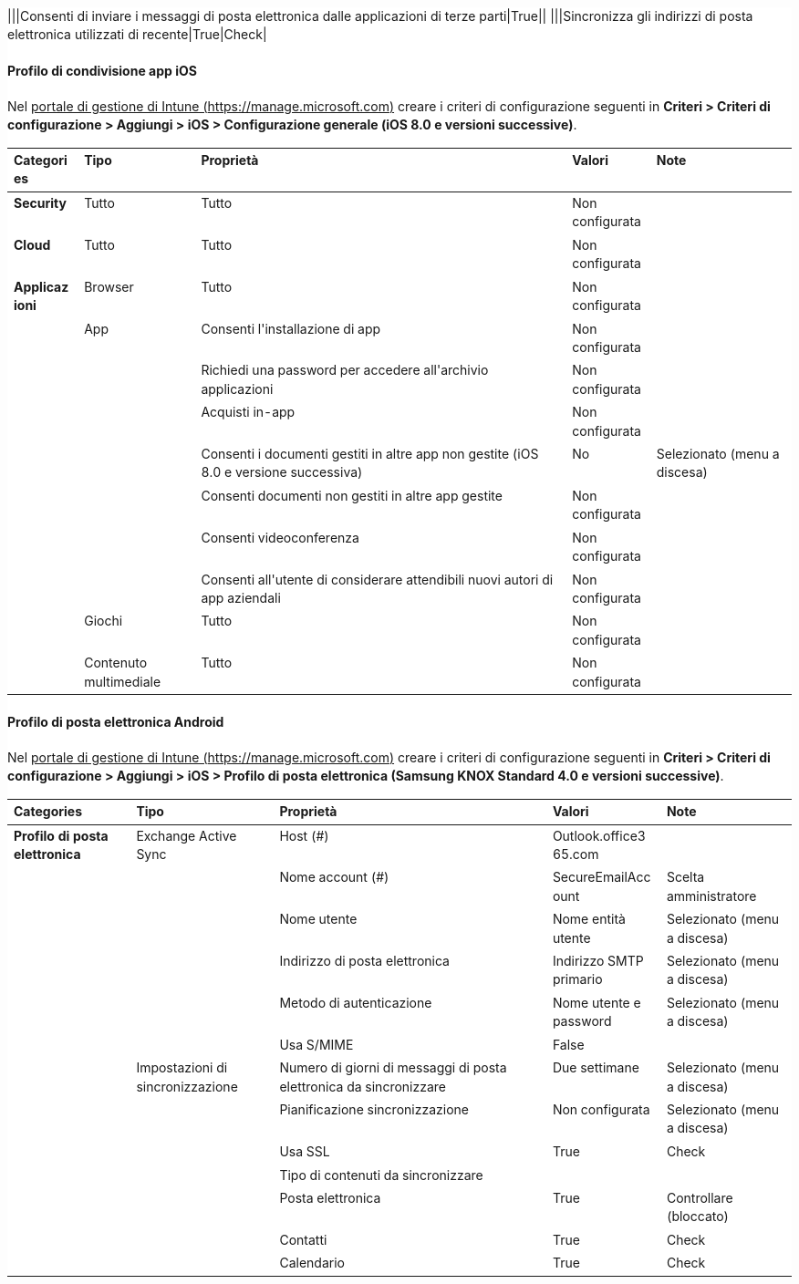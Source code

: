 |||Consenti di inviare i messaggi di posta elettronica dalle applicazioni di terze parti|True||
|||Sincronizza gli indirizzi di posta elettronica utilizzati di recente|True|Check|

#### <a name="ios-app-sharing-profile"></a>Profilo di condivisione app iOS
Nel [portale di gestione di Intune (https://manage.microsoft.com)](https://manage.microsoft.com/) creare i criteri di configurazione seguenti in **Criteri > Criteri di configurazione > Aggiungi > iOS > Configurazione generale (iOS 8.0 e versioni successive)**.

|Categories|Tipo|Proprietà|Valori|Note|
|:---------|:---|:---------|:-----|:----|
|**Security**|Tutto|Tutto|Non configurata||
|**Cloud**|Tutto|Tutto|Non configurata||
|**Applicazioni**|Browser|Tutto|Non configurata||
||App|Consenti l'installazione di app|Non configurata||
|||Richiedi una password per accedere all'archivio applicazioni|Non configurata||
|||Acquisti in-app|Non configurata||
|||Consenti i documenti gestiti in altre app non gestite (iOS 8.0 e versione successiva)|No|Selezionato (menu a discesa)|
|||Consenti documenti non gestiti in altre app gestite|Non configurata||
|||Consenti videoconferenza|Non configurata||
|||Consenti all'utente di considerare attendibili nuovi autori di app aziendali|Non configurata||
||Giochi|Tutto|Non configurata||
||Contenuto multimediale|Tutto|Non configurata|||

#### <a name="android-email-profile"></a>Profilo di posta elettronica Android
Nel [portale di gestione di Intune (https://manage.microsoft.com)](https://manage.microsoft.com/) creare i criteri di configurazione seguenti in **Criteri > Criteri di configurazione > Aggiungi > iOS > Profilo di posta elettronica (Samsung KNOX Standard 4.0 e versioni successive)**.

|Categories|Tipo|Proprietà|Valori|Note|
|:---------|:---|:---------|:-----|:----|
|**Profilo di posta elettronica**|Exchange Active Sync|Host (#)| Outlook.office365.com|
|||Nome account (#)|SecureEmailAccount|Scelta amministratore|
|||Nome utente|Nome entità utente|Selezionato (menu a discesa)|
|||Indirizzo di posta elettronica|Indirizzo SMTP primario|Selezionato (menu a discesa)|
|||Metodo di autenticazione|Nome utente e password|Selezionato (menu a discesa)|
|||Usa S/MIME|False||
||Impostazioni di sincronizzazione|Numero di giorni di messaggi di posta elettronica da sincronizzare|Due settimane|Selezionato (menu a discesa)|
|||Pianificazione sincronizzazione|Non configurata|Selezionato (menu a discesa)|
|||Usa SSL|True|Check|
|||Tipo di contenuti da sincronizzare|||
|||Posta elettronica|True|Controllare (bloccato)|
|||Contatti|True|Check|
|||Calendario|True|Check|